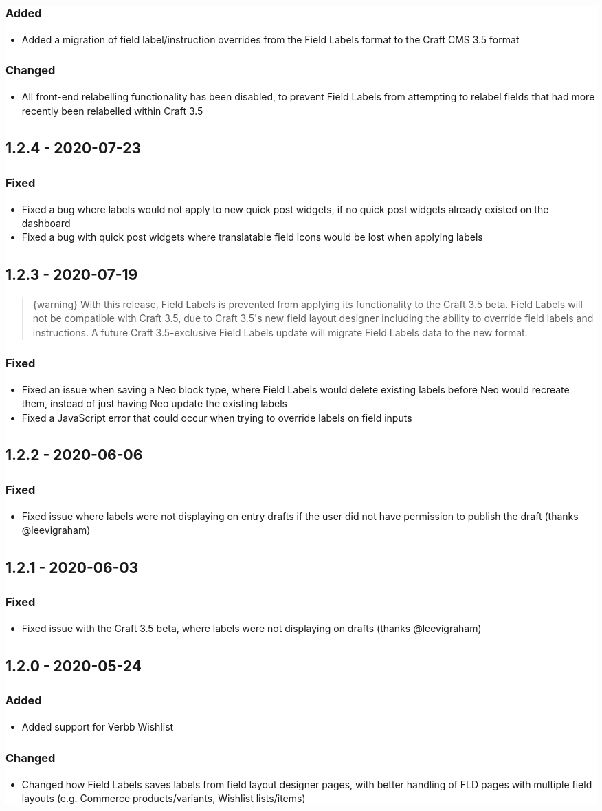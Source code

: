 ### Added
- Added a migration of field label/instruction overrides from the Field Labels format to the Craft CMS 3.5 format

### Changed
- All front-end relabelling functionality has been disabled, to prevent Field Labels from attempting to relabel fields that had more recently been relabelled within Craft 3.5

## 1.2.4 - 2020-07-23

### Fixed
- Fixed a bug where labels would not apply to new quick post widgets, if no quick post widgets already existed on the dashboard
- Fixed a bug with quick post widgets where translatable field icons would be lost when applying labels

## 1.2.3 - 2020-07-19

> {warning} With this release, Field Labels is prevented from applying its functionality to the Craft 3.5 beta.  Field Labels will not be compatible with Craft 3.5, due to Craft 3.5's new field layout designer including the ability to override field labels and instructions.  A future Craft 3.5-exclusive Field Labels update will migrate Field Labels data to the new format.

### Fixed
- Fixed an issue when saving a Neo block type, where Field Labels would delete existing labels before Neo would recreate them, instead of just having Neo update the existing labels
- Fixed a JavaScript error that could occur when trying to override labels on field inputs

## 1.2.2 - 2020-06-06

### Fixed
- Fixed issue where labels were not displaying on entry drafts if the user did not have permission to publish the draft (thanks @leevigraham)

## 1.2.1 - 2020-06-03

### Fixed
- Fixed issue with the Craft 3.5 beta, where labels were not displaying on drafts (thanks @leevigraham)

## 1.2.0 - 2020-05-24

### Added
- Added support for Verbb Wishlist

### Changed
- Changed how Field Labels saves labels from field layout designer pages, with better handling of FLD pages with multiple field layouts (e.g. Commerce products/variants, Wishlist lists/items)
